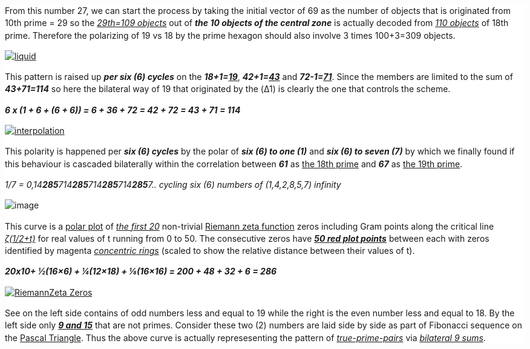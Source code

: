 From this number 27, we can start the process by taking the initial vector of 69 as the number of objects that is originated from 10th prime = 29 so the _[29th=109 objects](https://gist.github.com/eq19/b32915925d9d365e2e9351f0c4ed786e#file-layers-md)_ out of ***the 10 objects of the central zone*** is actually decoded from _[110 objects](https://gist.github.com/eq19/e9832026b5b78f694e4ad22c3eb6c3ef)_ of 18th prime. Therefore the polarizing of 19 vs 18 by the prime hexagon should also involve 3 times 100+3=309 objects.

[![liquid](https://user-images.githubusercontent.com/36441664/105412087-d0892300-5c66-11eb-9c3e-19d8652b478c.png)](https://gist.github.com/eq19/0ce5848f7ad62dc46dedfaa430069857#file-parser-md)

This pattern is raised up ***per six (6) cycles*** on the ***18+1=[19](https://gist.github.com/eq19/c9bdc2bbe55f2d162535023c8d321831#file-instance-md)***, ***42+1=[43](https://gist.github.com/eq19/c9bdc2bbe55f2d162535023c8d321831#file-runner-md)*** and ***72-1=[71](https://gist.github.com/eq19/c9bdc2bbe55f2d162535023c8d321831#file-grammar-md)***. Since the members are limited to the sum of ***43+71=114*** so here the bilateral way of 19 that originated by the (Δ1) is clearly the one that controls the scheme.

***6 x (1 + 6 + (6 + 6)) = 6 + 36 + 72 = 42 + 72 = 43 + 71 = 114***

[![interpolation](https://user-images.githubusercontent.com/8466209/212487102-2f080804-9078-45c9-85ee-9977a36a5dbf.jpg)](https://gist.github.com/eq19/c9bdc2bbe55f2d162535023c8d321831#file-syntax-md)

This polarity is happened per ***six (6) cycles*** by the polar of ***six (6) to one (1)*** and ***six (6) to seven (7)*** by which we finally found if this behaviour is cascaded bilaterally within the correlation between ***61*** as [the 18th prime](https://gist.github.com/eq19/e9832026b5b78f694e4ad22c3eb6c3ef) and ***67*** as [the 19th prime](https://gist.github.com/eq19/c9bdc2bbe55f2d162535023c8d321831). 

_1/7 = 0,14_***285***_714_***285***_714_***285***_714_***285***_7.. cycling six (6) numbers of (1,4,2,8,5,7) infinity_

![image](https://user-images.githubusercontent.com/8466209/213899448-fedc0919-f42e-49e2-aa63-a18c8b8a5e02.png)

This curve is a [polar plot](https://commons.wikimedia.org/wiki/File:RiemannZeta_Zeros.svg) of _[the first 20](https://gist.github.com/eq19/b32915925d9d365e2e9351f0c4ed786e#file-2_assigning-md)_ non-trivial [Riemann zeta function](https://en.wikipedia.org/wiki/Riemann_zeta_function) zeros including Gram points along the critical line _[ζ(1/2+t)](https://gist.github.com/eq19/b32915925d9d365e2e9351f0c4ed786e#file-fork-md)_ for real values of t running from 0 to 50. The consecutive zeros have ***[50 red plot points](https://gist.github.com/eq19/b32915925d9d365e2e9351f0c4ed786e#file-layers-md)*** between each with zeros identified by magenta _[concentric rings](https://gist.github.com/eq19/f21abd90f8d471390aad23d6ecc90d6d)_ (scaled to show the relative distance between their values of t).

***20x10+ ½(16×6) + ¼(12×18) + ⅛(16×16) = 200 + 48 + 32 + 6 = 286***

[![RiemannZeta Zeros](https://user-images.githubusercontent.com/8466209/200468834-b2000e6d-0447-4948-b24d-086747d9b905.png)](https://commons.wikimedia.org/wiki/File:RiemannZeta_Zeros.svg)

See on the left side contains of odd numbers less and equal to 19 while the right is the even number less and equal to 18. By the left side only ***[9 and 15](https://gist.github.com/eq19/b32915925d9d365e2e9351f0c4ed786e#file-default-md)*** that are not primes. Consider these two (2) numbers are laid side by side as part of Fibonacci sequence on the [Pascal Triangle](https://gist.github.com/eq19/b32915925d9d365e2e9351f0c4ed786e#file-bilateral-md). Thus the above curve is actually represesenting the pattern of _[true-prime-pairs](https://gist.github.com/eq19/0ce5848f7ad62dc46dedfaa430069857#true-prime-pairs)_ via _[bilateral 9 sums](https://gist.github.com/eq19/b32915925d9d365e2e9351f0c4ed786e#file-bilateral-md)_.
